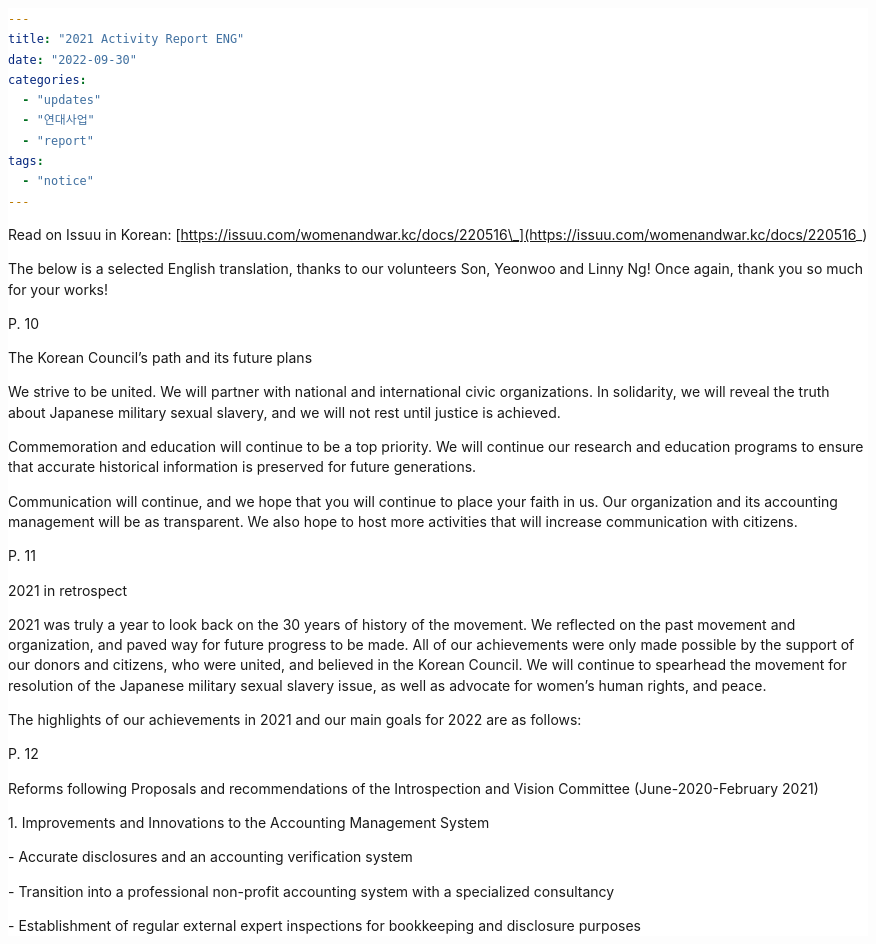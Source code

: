 ```yaml
---
title: "2021 Activity Report ENG"
date: "2022-09-30"
categories: 
  - "updates"
  - "연대사업"
  - "report"
tags: 
  - "notice"
---
```


Read on Issuu in Korean: [https://issuu.com/womenandwar.kc/docs/220516\_](https://issuu.com/womenandwar.kc/docs/220516_)  

The below is a selected English translation, thanks to our volunteers Son, Yeonwoo and Linny Ng! Once again, thank you so much for your works!

P. 10

The Korean Council’s path and its future plans

We strive to be united. We will partner with national and international civic organizations. In solidarity, we will reveal the truth about Japanese military sexual slavery, and we will not rest until justice is achieved.

Commemoration and education will continue to be a top priority. We will continue our research and education programs to ensure that accurate historical information is preserved for future generations.

Communication will continue, and we hope that you will continue to place your faith in us. Our organization and its accounting management will be as transparent. We also hope to host more activities that will increase communication with citizens.

P. 11

2021 in retrospect

2021 was truly a year to look back on the 30 years of history of the movement. We reflected on the past movement and organization, and paved way for future progress to be made. All of our achievements were only made possible by the support of our donors and citizens, who were united, and believed in the Korean Council. We will continue to spearhead the movement for resolution of the Japanese military sexual slavery issue, as well as advocate for women’s human rights, and peace.

The highlights of our achievements in 2021 and our main goals for 2022 are as follows:

P. 12

Reforms following Proposals and recommendations of the Introspection and Vision Committee (June-2020-February 2021)

1\. Improvements and Innovations to the Accounting Management System

\- Accurate disclosures and an accounting verification system

\- Transition into a professional non-profit accounting system with a specialized consultancy

\- Establishment of regular external expert inspections for bookkeeping and disclosure purposes
